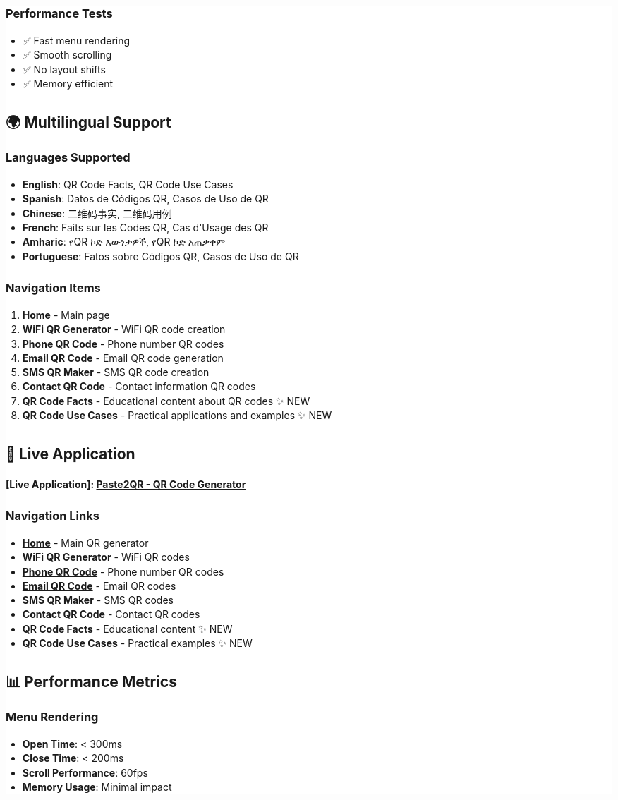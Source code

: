 ### **Performance Tests**

-   ✅ Fast menu rendering
-   ✅ Smooth scrolling
-   ✅ No layout shifts
-   ✅ Memory efficient

## 🌍 **Multilingual Support**

### **Languages Supported**

-   **English**: QR Code Facts, QR Code Use Cases
-   **Spanish**: Datos de Códigos QR, Casos de Uso de QR
-   **Chinese**: 二维码事实, 二维码用例
-   **French**: Faits sur les Codes QR, Cas d'Usage des QR
-   **Amharic**: የQR ኮድ እውነታዎች, የQR ኮድ አጠቃቀም
-   **Portuguese**: Fatos sobre Códigos QR, Casos de Uso de QR

### **Navigation Items**

1. **Home** - Main page
2. **WiFi QR Generator** - WiFi QR code creation
3. **Phone QR Code** - Phone number QR codes
4. **Email QR Code** - Email QR code generation
5. **SMS QR Maker** - SMS QR code creation
6. **Contact QR Code** - Contact information QR codes
7. **QR Code Facts** - Educational content about QR codes ✨ NEW
8. **QR Code Use Cases** - Practical applications and examples ✨ NEW

## 🚀 **Live Application**

**[Live Application]: [Paste2QR - QR Code Generator](https://paste2qr.com)**

### **Navigation Links**

-   **[Home](https://paste2qr.com/)** - Main QR generator
-   **[WiFi QR Generator](https://paste2qr.com/wifi-qr-code-generator)** - WiFi QR codes
-   **[Phone QR Code](https://paste2qr.com/phone-number-qr-code)** - Phone number QR codes
-   **[Email QR Code](https://paste2qr.com/email-qr-code-generator)** - Email QR codes
-   **[SMS QR Maker](https://paste2qr.com/sms-qr-code-maker)** - SMS QR codes
-   **[Contact QR Code](https://paste2qr.com/contact-info-qr-code)** - Contact QR codes
-   **[QR Code Facts](https://paste2qr.com/qr-code-facts)** - Educational content ✨ NEW
-   **[QR Code Use Cases](https://paste2qr.com/qr-code-use-cases)** - Practical examples ✨ NEW

## 📊 **Performance Metrics**

### **Menu Rendering**

-   **Open Time**: < 300ms
-   **Close Time**: < 200ms
-   **Scroll Performance**: 60fps
-   **Memory Usage**: Minimal impact
